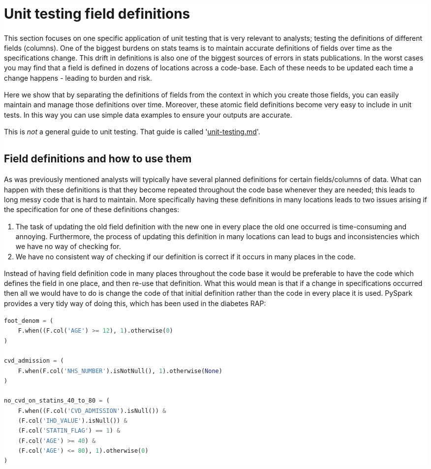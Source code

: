 # Unit testing field definitions

This section focuses on one specific application of unit testing that is very relevant to analysts; testing the definitions of different fields (columns). One of the biggest burdens on stats teams is to maintain accurate definitions of fields over time as the specifications change. This drift in definitions is also one of the biggest sources of errors in stats publications. In the worst cases you may find that a field is defined in dozens of locations across a code-base. Each of these needs to be updated each time a change happens - leading to burden and risk.

Here we show that by separating the definitions of fields from the context in which you create those fields, you can easily maintain and manage those definitions over time. Moreover, these atomic field definitions become very easy to include in unit tests. In this way you can use simple data examples to ensure your outputs are accurate.

This is _not_ a general guide to unit testing. That guide is called '[unit-testing.md][1]'.

## Field definitions and how to use them

As was previously mentioned analysts will typically have several planned definitions for certain fields/columns of data. What can happen with these definitions is that they become repeated throughout the code base whenever they are needed; this leads to long messy code that is hard to maintain. More specifically having these definitions in many locations leads to two issues arising if the specification for one of these definitions changes:

1. The task of updating the old field definition with the new one in every place the old one occurred is time-consuming and annoying. Furthermore, the process of updating this definition in many locations can lead to bugs and inconsistencies which we have no way of checking for.
2. We have no consistent way of checking if our definition is correct if it occurs in many places in the code.

Instead of having field definition code in many places throughout the code base it would be preferable to have the code which defines the field in one place, and then re-use that definition. What this would mean is that if a change in specifications occurred then all we would have to do is change the code of that initial definition rather than the code in every place it is used. PySpark provides a very tidy way of doing this, which has been used in the diabetes RAP:

```python
foot_denom = (
    F.when((F.col('AGE') >= 12), 1).otherwise(0)
)

cvd_admission = (
    F.when(F.col('NHS_NUMBER').isNotNull(), 1).otherwise(None)
)

no_cvd_on_statins_40_to_80 = (
    F.when((F.col('CVD_ADMISSION').isNull()) &
    (F.col('IHD_VALUE').isNull()) &
    (F.col('STATIN_FLAG') == 1) &
    (F.col('AGE') >= 40) &
    (F.col('AGE') <= 80), 1).otherwise(0)
)
```


[1]: ./unit-testing.md